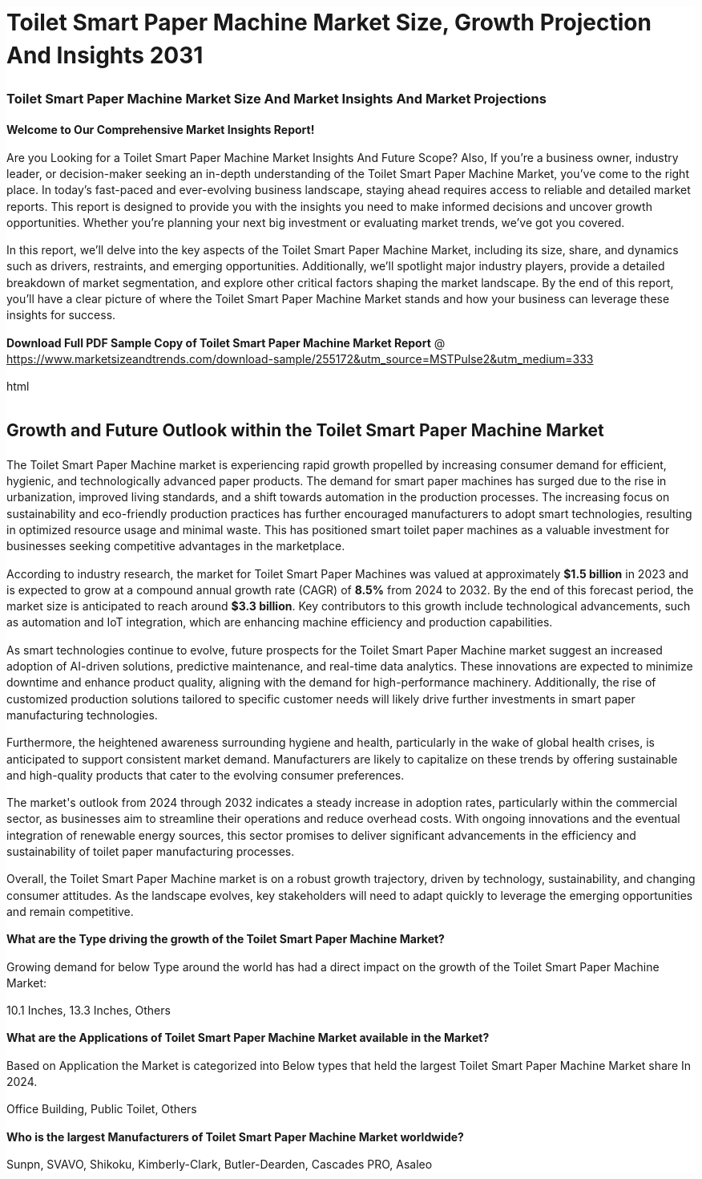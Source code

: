 <h1>Toilet Smart Paper Machine Market Size, Growth Projection And Insights 2031</h1><div class="" data-test-id=""><h3><span class="">Toilet Smart Paper Machine Market Size And Market Insights And Market Projections</span></h3></div><div class="" data-test-id=""><p><strong>Welcome to Our Comprehensive Market Insights Report!</strong></p><p>Are you Looking for a Toilet Smart Paper Machine Market Insights And Future Scope? Also, If you&rsquo;re a business owner, industry leader, or decision-maker seeking an in-depth understanding of the Toilet Smart Paper Machine Market, you&rsquo;ve come to the right place. In today&rsquo;s fast-paced and ever-evolving business landscape, staying ahead requires access to reliable and detailed market reports. This report is designed to provide you with the insights you need to make informed decisions and uncover growth opportunities. Whether you&rsquo;re planning your next big investment or evaluating market trends, we&rsquo;ve got you covered.</p><p>In this report, we&rsquo;ll delve into the key aspects of the Toilet Smart Paper Machine Market, including its size, share, and dynamics such as drivers, restraints, and emerging opportunities. Additionally, we&rsquo;ll spotlight major industry players, provide a detailed breakdown of market segmentation, and explore other critical factors shaping the market landscape. By the end of this report, you&rsquo;ll have a clear picture of where the Toilet Smart Paper Machine Market stands and how your business can leverage these insights for success.</p><p><strong>Download Full PDF Sample Copy of Toilet Smart Paper Machine Market Report</strong> @ <a href="https://www.marketsizeandtrends.com/download-sample/255172&utm_source=MSTPulse2&utm_medium=333" target="_blank">https://www.marketsizeandtrends.com/download-sample/255172&utm_source=MSTPulse2&utm_medium=333</a></p></div><div class="" data-test-id=""><p><span class="">html<h2>Growth and Future Outlook within the Toilet Smart Paper Machine Market</h2><p>The Toilet Smart Paper Machine market is experiencing rapid growth propelled by increasing consumer demand for efficient, hygienic, and technologically advanced paper products. The demand for smart paper machines has surged due to the rise in urbanization, improved living standards, and a shift towards automation in the production processes. The increasing focus on sustainability and eco-friendly production practices has further encouraged manufacturers to adopt smart technologies, resulting in optimized resource usage and minimal waste. This has positioned smart toilet paper machines as a valuable investment for businesses seeking competitive advantages in the marketplace.</p><p>According to industry research, the market for Toilet Smart Paper Machines was valued at approximately <strong>$1.5 billion</strong> in 2023 and is expected to grow at a compound annual growth rate (CAGR) of <strong>8.5%</strong> from 2024 to 2032. By the end of this forecast period, the market size is anticipated to reach around <strong>$3.3 billion</strong>. Key contributors to this growth include technological advancements, such as automation and IoT integration, which are enhancing machine efficiency and production capabilities.</p><p>As smart technologies continue to evolve, future prospects for the Toilet Smart Paper Machine market suggest an increased adoption of AI-driven solutions, predictive maintenance, and real-time data analytics. These innovations are expected to minimize downtime and enhance product quality, aligning with the demand for high-performance machinery. Additionally, the rise of customized production solutions tailored to specific customer needs will likely drive further investments in smart paper manufacturing technologies.</p><p>Furthermore, the heightened awareness surrounding hygiene and health, particularly in the wake of global health crises, is anticipated to support consistent market demand. Manufacturers are likely to capitalize on these trends by offering sustainable and high-quality products that cater to the evolving consumer preferences.</p><p>The market's outlook from 2024 through 2032 indicates a steady increase in adoption rates, particularly within the commercial sector, as businesses aim to streamline their operations and reduce overhead costs. With ongoing innovations and the eventual integration of renewable energy sources, this sector promises to deliver significant advancements in the efficiency and sustainability of toilet paper manufacturing processes.</p><p>Overall, the Toilet Smart Paper Machine market is on a robust growth trajectory, driven by technology, sustainability, and changing consumer attitudes. As the landscape evolves, key stakeholders will need to adapt quickly to leverage the emerging opportunities and remain competitive.</p></span></p><p><strong><span class="">What are the&nbsp;Type driving the growth of the Toilet Smart Paper Machine Market?</span></strong></p></div><div class="" data-test-id=""><p><span class="">Growing demand for below Type around the world has had a direct impact on the growth of the Toilet Smart Paper Machine Market:</span></p></div><div class="" data-test-id=""><p>10.1 Inches, 13.3 Inches, Others</p><p><span class=""><strong>What are the&nbsp;Applications&nbsp;of Toilet Smart Paper Machine Market available in the Market?</strong></span></p></div><div class="" data-test-id=""><p><span class="">Based on Application the Market is categorized into Below types that held the largest Toilet Smart Paper Machine Market share In 2024.</span></p></div><div class="" data-test-id=""><p><span class="">Office Building, Public Toilet, Others</span></p><p><span class=""><strong>Who is the largest Manufacturers of Toilet Smart Paper Machine Market worldwide?</strong></span></p></div><div class="" data-test-id=""><p><span class="">Sunpn, SVAVO, Shikoku, Kimberly-Clark, Butler-Dearden, Cascades PRO, Asaleo